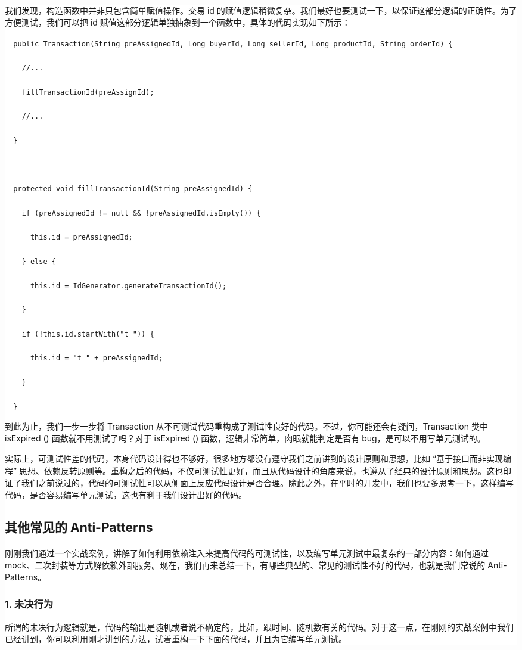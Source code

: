 我们发现，构造函数中并非只包含简单赋值操作。交易 id 的赋值逻辑稍微复杂。我们最好也要测试一下，以保证这部分逻辑的正确性。为了方便测试，我们可以把 id 赋值这部分逻辑单独抽象到一个函数中，具体的代码实现如下所示：

```
  public Transaction(String preAssignedId, Long buyerId, Long sellerId, Long productId, String orderId) {

​    //...

​    fillTransactionId(preAssignId);

​    //...

  }



  protected void fillTransactionId(String preAssignedId) {

​    if (preAssignedId != null && !preAssignedId.isEmpty()) {

​      this.id = preAssignedId;

​    } else {

​      this.id = IdGenerator.generateTransactionId();

​    }

​    if (!this.id.startWith("t_")) {

​      this.id = "t_" + preAssignedId;

​    }

  }
```

到此为止，我们一步一步将 Transaction 从不可测试代码重构成了测试性良好的代码。不过，你可能还会有疑问，Transaction 类中 isExpired () 函数就不用测试了吗？对于 isExpired () 函数，逻辑非常简单，肉眼就能判定是否有 bug，是可以不用写单元测试的。

实际上，可测试性差的代码，本身代码设计得也不够好，很多地方都没有遵守我们之前讲到的设计原则和思想，比如 “基于接口而非实现编程” 思想、依赖反转原则等。重构之后的代码，不仅可测试性更好，而且从代码设计的角度来说，也遵从了经典的设计原则和思想。这也印证了我们之前说过的，代码的可测试性可以从侧面上反应代码设计是否合理。除此之外，在平时的开发中，我们也要多思考一下，这样编写代码，是否容易编写单元测试，这也有利于我们设计出好的代码。

## 其他常见的 Anti-Patterns

刚刚我们通过一个实战案例，讲解了如何利用依赖注入来提高代码的可测试性，以及编写单元测试中最复杂的一部分内容：如何通过 mock、二次封装等方式解依赖外部服务。现在，我们再来总结一下，有哪些典型的、常见的测试性不好的代码，也就是我们常说的 Anti-Patterns。

### 1. 未决行为

所谓的未决行为逻辑就是，代码的输出是随机或者说不确定的，比如，跟时间、随机数有关的代码。对于这一点，在刚刚的实战案例中我们已经讲到，你可以利用刚才讲到的方法，试着重构一下下面的代码，并且为它编写单元测试。
